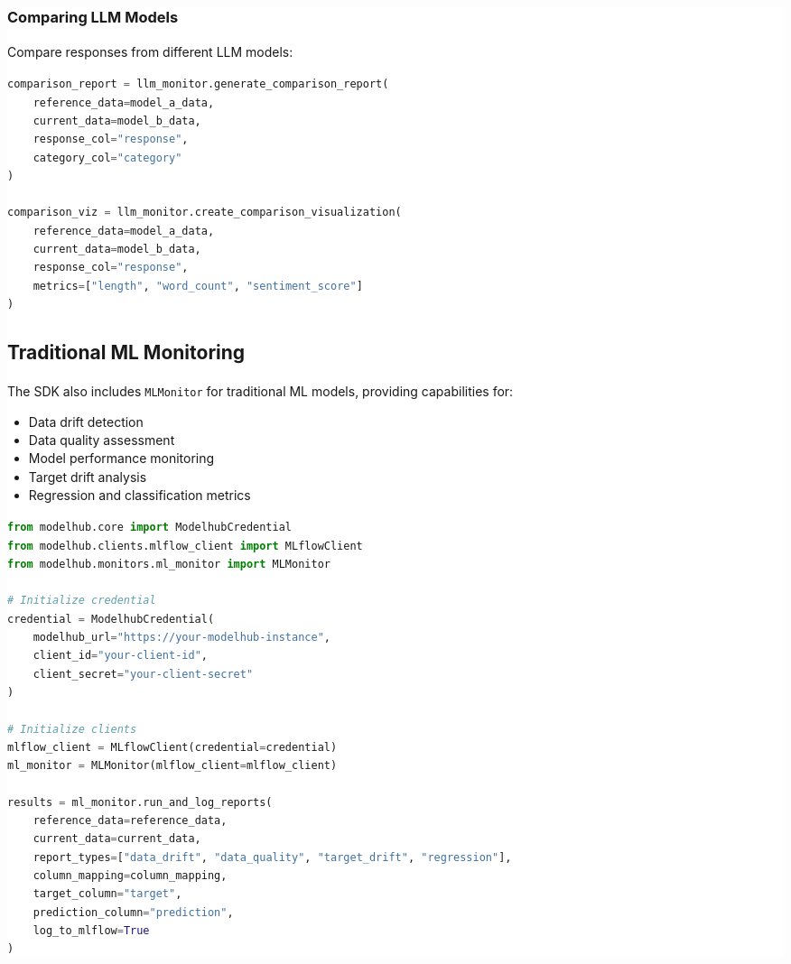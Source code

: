 ### Comparing LLM Models

Compare responses from different LLM models:

```python
comparison_report = llm_monitor.generate_comparison_report(
    reference_data=model_a_data,
    current_data=model_b_data,
    response_col="response",
    category_col="category"
)

comparison_viz = llm_monitor.create_comparison_visualization(
    reference_data=model_a_data,
    current_data=model_b_data,
    response_col="response",
    metrics=["length", "word_count", "sentiment_score"]
)
```

## Traditional ML Monitoring

The SDK also includes `MLMonitor` for traditional ML models, providing capabilities for:

- Data drift detection
- Data quality assessment
- Model performance monitoring
- Target drift analysis
- Regression and classification metrics

```python
from modelhub.core import ModelhubCredential
from modelhub.clients.mlflow_client import MLflowClient
from modelhub.monitors.ml_monitor import MLMonitor

# Initialize credential
credential = ModelhubCredential(
    modelhub_url="https://your-modelhub-instance",
    client_id="your-client-id",
    client_secret="your-client-secret"
)

# Initialize clients
mlflow_client = MLflowClient(credential=credential)
ml_monitor = MLMonitor(mlflow_client=mlflow_client)

results = ml_monitor.run_and_log_reports(
    reference_data=reference_data,
    current_data=current_data,
    report_types=["data_drift", "data_quality", "target_drift", "regression"],
    column_mapping=column_mapping,
    target_column="target",
    prediction_column="prediction",
    log_to_mlflow=True
)
```
